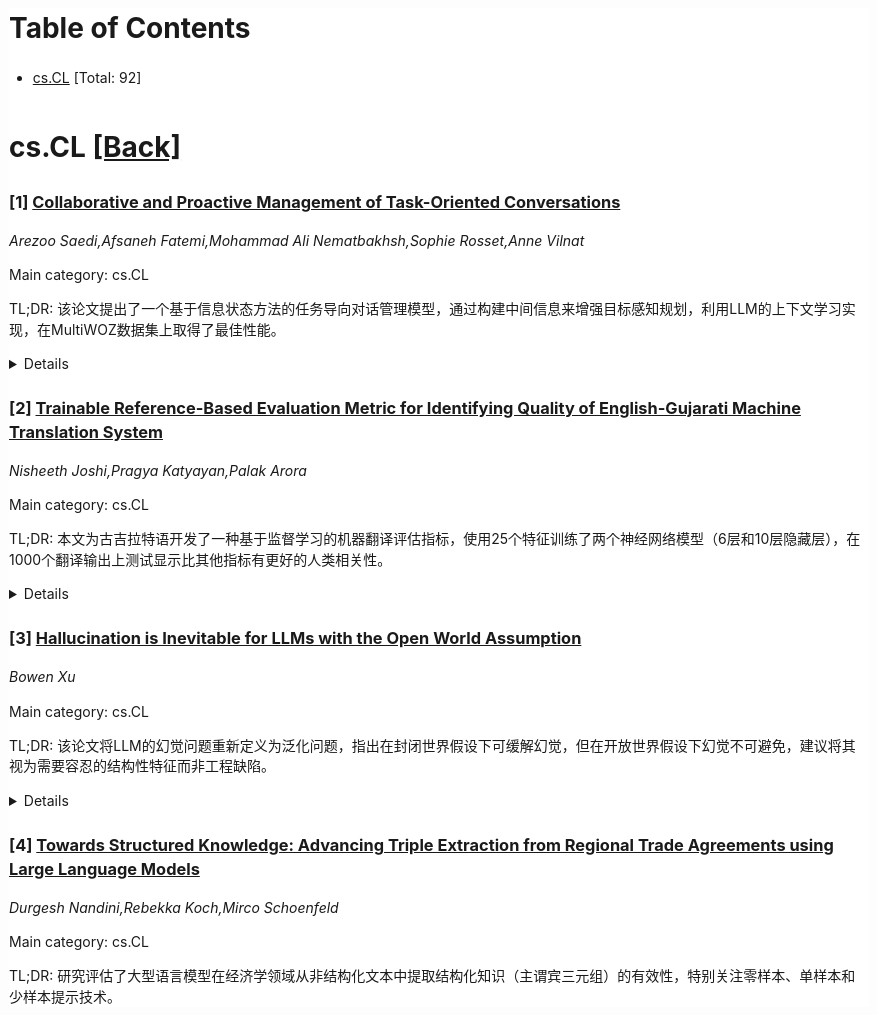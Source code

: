 <div id=toc></div>

# Table of Contents

- [cs.CL](#cs.CL) [Total: 92]


<div id='cs.CL'></div>

# cs.CL [[Back]](#toc)

### [1] [Collaborative and Proactive Management of Task-Oriented Conversations](https://arxiv.org/abs/2510.05110)
*Arezoo Saedi,Afsaneh Fatemi,Mohammad Ali Nematbakhsh,Sophie Rosset,Anne Vilnat*

Main category: cs.CL

TL;DR: 该论文提出了一个基于信息状态方法的任务导向对话管理模型，通过构建中间信息来增强目标感知规划，利用LLM的上下文学习实现，在MultiWOZ数据集上取得了最佳性能。


<details><summary>Details</summary></details>


### [2] [Trainable Reference-Based Evaluation Metric for Identifying Quality of English-Gujarati Machine Translation System](https://arxiv.org/abs/2510.05113)
*Nisheeth Joshi,Pragya Katyayan,Palak Arora*

Main category: cs.CL

TL;DR: 本文为古吉拉特语开发了一种基于监督学习的机器翻译评估指标，使用25个特征训练了两个神经网络模型（6层和10层隐藏层），在1000个翻译输出上测试显示比其他指标有更好的人类相关性。


<details><summary>Details</summary></details>


### [3] [Hallucination is Inevitable for LLMs with the Open World Assumption](https://arxiv.org/abs/2510.05116)
*Bowen Xu*

Main category: cs.CL

TL;DR: 该论文将LLM的幻觉问题重新定义为泛化问题，指出在封闭世界假设下可缓解幻觉，但在开放世界假设下幻觉不可避免，建议将其视为需要容忍的结构性特征而非工程缺陷。


<details><summary>Details</summary></details>


### [4] [Towards Structured Knowledge: Advancing Triple Extraction from Regional Trade Agreements using Large Language Models](https://arxiv.org/abs/2510.05121)
*Durgesh Nandini,Rebekka Koch,Mirco Schoenfeld*

Main category: cs.CL

TL;DR: 研究评估了大型语言模型在经济学领域从非结构化文本中提取结构化知识（主谓宾三元组）的有效性，特别关注零样本、单样本和少样本提示技术。
